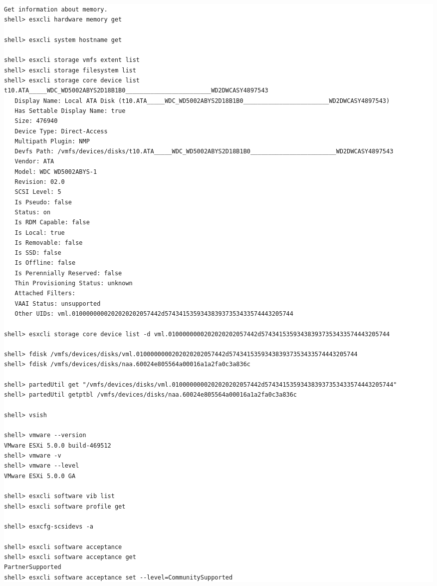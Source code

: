 ```console
Get information about memory.        
shell> esxcli hardware memory get

shell> esxcli system hostname get

shell> esxcli storage vmfs extent list
shell> esxcli storage filesystem list
shell> esxcli storage core device list
t10.ATA_____WDC_WD5002ABYS2D18B1B0________________________WD2DWCASY4897543
   Display Name: Local ATA Disk (t10.ATA_____WDC_WD5002ABYS2D18B1B0________________________WD2DWCASY4897543)
   Has Settable Display Name: true
   Size: 476940
   Device Type: Direct-Access 
   Multipath Plugin: NMP
   Devfs Path: /vmfs/devices/disks/t10.ATA_____WDC_WD5002ABYS2D18B1B0________________________WD2DWCASY4897543
   Vendor: ATA     
   Model: WDC WD5002ABYS-1
   Revision: 02.0
   SCSI Level: 5
   Is Pseudo: false
   Status: on
   Is RDM Capable: false
   Is Local: true
   Is Removable: false
   Is SSD: false
   Is Offline: false
   Is Perennially Reserved: false
   Thin Provisioning Status: unknown
   Attached Filters: 
   VAAI Status: unsupported
   Other UIDs: vml.0100000000202020202057442d574341535934383937353433574443205744

shell> esxcli storage core device list -d vml.0100000000202020202057442d574341535934383937353433574443205744

shell> fdisk /vmfs/devices/disks/vml.0100000000202020202057442d574341535934383937353433574443205744
shell> fdisk /vmfs/devices/disks/naa.60024e805564a00016a1a2fa0c3a836c

shell> partedUtil get "/vmfs/devices/disks/vml.0100000000202020202057442d574341535934383937353433574443205744"
shell> partedUtil getptbl /vmfs/devices/disks/naa.60024e805564a00016a1a2fa0c3a836c

shell> vsish

shell> vmware --version
VMware ESXi 5.0.0 build-469512
shell> vmware -v
shell> vmware --level
VMware ESXi 5.0.0 GA

shell> esxcli software vib list
shell> esxcli software profile get

shell> esxcfg-scsidevs -a

shell> esxcli software acceptance
shell> esxcli software acceptance get
PartnerSupported
shell> esxcli software acceptance set --level=CommunitySupported
```
